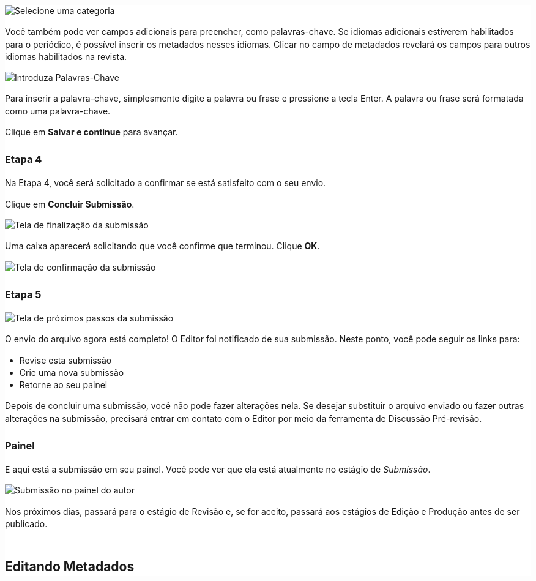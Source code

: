 ![Selecione uma categoria](./assets/learning-ojs-authoring-category.png)

Você também pode ver campos adicionais para preencher, como palavras-chave. Se idiomas adicionais estiverem habilitados para o periódico, é possível inserir os metadados nesses idiomas. Clicar no campo de metadados revelará os campos para outros idiomas habilitados na revista.

![Introduza Palavras-Chave](./assets/learning-ojs-3.2-author-submission-step3-4.png)

Para inserir a palavra-chave, simplesmente digite a palavra ou frase e pressione a tecla Enter. A palavra ou frase será formatada como uma palavra-chave.

Clique em **Salvar e continue** para avançar.

### Etapa 4

Na Etapa  4, você será solicitado a confirmar se está satisfeito com o seu envio.

Clique em **Concluir Submissão**.

![Tela de finalização da submissão](./assets/learning-ojs3.1-au-dashboard-new-4.png)

Uma caixa aparecerá solicitando que você confirme que terminou. Clique **OK**.

![Tela de confirmação da submissão](./assets/learning-ojs-3-author-submission-step4-1.png)

### Etapa 5

![Tela de próximos passos da submissão](./assets/learning-ojs3.1-au-dashboard-new-5.png)

O envio do arquivo agora está completo! O Editor foi notificado de sua submissão. Neste ponto, você pode seguir os links para:

* Revise esta submissão
* Crie uma nova submissão
* Retorne ao seu painel

Depois de concluir uma submissão, você não pode fazer alterações nela.  Se desejar substituir o arquivo enviado ou fazer outras alterações na submissão, precisará entrar em contato com o Editor por meio da ferramenta de Discussão Pré-revisão.

### Painel

E aqui está a submissão em seu painel. Você pode ver que ela está atualmente no estágio de _Submissão_.

![Submissão no painel do autor](./assets/learning-ojs3.1-au-dashboard-new-sub.png)

Nos próximos dias, passará para o estágio de Revisão e, se for aceito, passará aos estágios de Edição e Produção antes de ser publicado.

<hr />

## Editando Metadados
